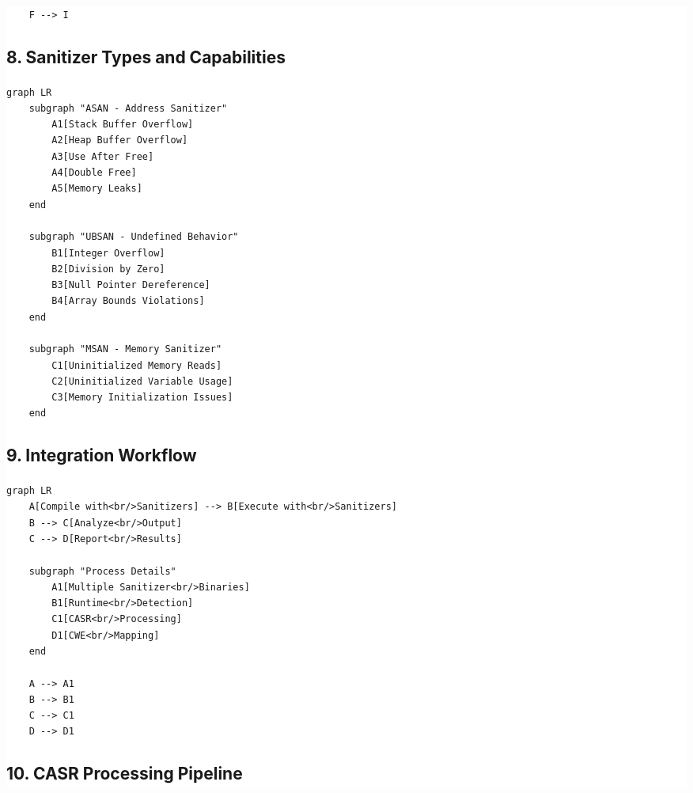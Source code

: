 ```mermaid
    F --> I
```

## 8. Sanitizer Types and Capabilities

```mermaid
graph LR
    subgraph "ASAN - Address Sanitizer"
        A1[Stack Buffer Overflow]
        A2[Heap Buffer Overflow]
        A3[Use After Free]
        A4[Double Free]
        A5[Memory Leaks]
    end
    
    subgraph "UBSAN - Undefined Behavior"
        B1[Integer Overflow]
        B2[Division by Zero]
        B3[Null Pointer Dereference]
        B4[Array Bounds Violations]
    end
    
    subgraph "MSAN - Memory Sanitizer"
        C1[Uninitialized Memory Reads]
        C2[Uninitialized Variable Usage]
        C3[Memory Initialization Issues]
    end
```

## 9. Integration Workflow

```mermaid
graph LR
    A[Compile with<br/>Sanitizers] --> B[Execute with<br/>Sanitizers]
    B --> C[Analyze<br/>Output]
    C --> D[Report<br/>Results]
    
    subgraph "Process Details"
        A1[Multiple Sanitizer<br/>Binaries]
        B1[Runtime<br/>Detection]
        C1[CASR<br/>Processing]
        D1[CWE<br/>Mapping]
    end
    
    A --> A1
    B --> B1
    C --> C1
    D --> D1
```

## 10. CASR Processing Pipeline
